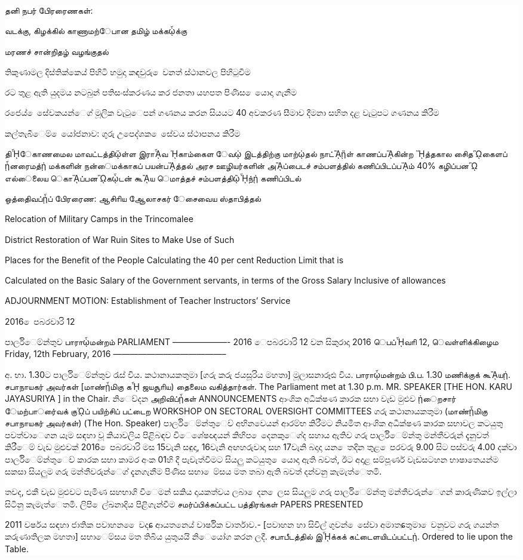 தனி நபர் பிேரரைணகள்:

வடக்கு, கிழக்கில் காணாமற்ேபான தமிழ் மக்கᾦக்கு

மரணச் சான்றிதழ் வழங்குதல்

තිකුණාමල දිස්තික්කෙය් පිහිටි හමුදා කඳවුරු ෙවනත් ස්ථානවල පිහිටුවීම

රට තුළ ඇති යුදමය නටබුන් පතිසංස්කරණය කර ජනතා යහපත පිණිස ෙයොදා ගැනීම

රජෙය් ෙසේවකයන්ෙග් මූලික වැටුෙපන් ගණනය කරන සියයට 40 අවකරණ සීමාව දීමනා සහිත දළ වැටුපට ගණනය කිරීම

කල්තැබීෙම් ෙයෝජනාව: ගුරු උපෙද්ශක ෙසේවය ස්ථාපනය කිරීම

திᾞேகாணமைல மாவட்டத்திᾤள்ள இராᾎவ ᾙகாம்கைள ேவᾠ இடத்திற்கு மாற்ᾠதல் நாட்ᾊᾔள் காணப்பᾌகின்ற ᾜத்தகால சிைதᾫகைளப் ᾗனரைமத்ᾐ மக்களின் நன்ைமக்காகப் பயன்பᾌத்தல் அரச ஊழியர்களின் அᾊப்பைடச் சம்பளத்தில் கணிப்பிடப்பᾌம் 40% கழிப்பனᾫ எல்ைலைய ெகாᾌப்பனᾫகᾦடன் கூᾊய ெமாத்தச் சம்பளத்திᾢᾞந்ᾐ கணிப்பிடல்

ஒத்திைவப்ᾗப் பிேரரைண: ஆசிாிய ஆேலாசகர் ேசைவைய ஸ்தாபித்தல்

Relocation of Military Camps in the Trincomalee

District Restoration of War Ruin Sites to Make Use of Such

Places for the Benefit of the People Calculating the 40 per cent Reduction Limit that is

Calculated on the Basic Salary of the Government servants, in terms of the Gross Salary Inclusive of allowances

ADJOURNMENT MOTION: Establishment of Teacher Instructors’ Service

2016 ෙපබරවාරි 12

පාර්ලිෙම්න්තුව பாராᾦமன்றம் PARLIAMENT —————–—- 2016 ෙපබරවාරි 12 වන සිකුරාදා 2016 ெபப்ᾞவாி 12, ெவள்ளிக்கிழைம Friday, 12th February, 2016 —————————————–

අ. භා. 1.30ට පාර්ලිෙම්න්තුව රැස් විය. කථානායකතුමා [ගරු කරු ජයසූරිය මහතා] මූලාසනාරූඪ විය. பாராᾦமன்றம் பி.ப. 1.30 மணிக்குக் கூᾊயᾐ. சபாநாயகர் அவர்கள் [மாண்ᾗமிகு கᾞ ஜயசூாிய) தைலைம வகித்தார்கள். The Parliament met at 1.30 p.m. MR. SPEAKER [THE HON. KARU JAYASURIYA ] in the Chair. නිෙව්දන அறிவிப்ᾗகள் ANNOUNCEMENTS ආංශික අධීක්ෂණ කාරක සභා වැඩ මුළුව ᾐைறசார் ேமற்பார்ைவக் குᾨப் பயிற்சிப் பட்டைற WORKSHOP ON SECTORAL OVERSIGHT COMMITTEES ගරු කථානායකතුමා (மாண்ᾗமிகு சபாநாயகர் அவர்கள்) (The Hon. Speaker) පාර්ලිෙම්න්තුෙව් අභිනවෙයන් ආරම්භ කිරීමට නියමිත ආංශික අධීක්ෂණ කාරක සභාවල කටයුතු පවත්වාෙගන යෑම සඳහා වූ කියාවලිය පිළිබඳව විෙශේෂඥයන් කිහිප ෙදෙනකුෙග්ද සහාය ඇතිව ගරු පාර්ලිෙම්න්තු මන්තීවරුන් දැනුවත් කිරීෙම් වැඩ මුළුවක් 2016 ෙපබරවාරි මස 15වැනි සඳුදා, 16වැනි අඟහරුවාදා සහ 17වැනි බදාදා යන ෙතදින තුළ ෙපරවරු 9.00 සිට පස්වරු 4.00 දක්වා පාර්ලිෙම්න්තුෙව් කාරක සභා කාමර අංක 01හි දී පැවැත්වීමට සියලු කටයුතු ෙයොදා ඇති බවත්, ඊට අදාළ සම්පූර්ණ වැඩසටහන භාෂාතෙයන්ම සකසා සියලුම ගරු මන්තීවරුන්ෙග් දැනගැනීම පිණිස සභා ෙම්සය මත තබා ඇති බවත් දන්වනු කැමැත්ෙතමි.

තවද, එකී වැඩ මුළුවට පැමිණ සහභාගි වීෙමන් සකිය දායකත්වය ලබා ෙදන ෙලස සියලුම ගරු පාර්ලිෙම්න්තු මන්තීවරුන්ෙගන් කාරුණිකව ඉල්ලා සිටිනු කැමැත්ෙතමි. ලිපි ෙල්ඛනාදිය පිළිගැන්වීම சமர்ப்பிக்கப்பட்ட பத்திரங்கள் PAPERS PRESENTED

2011 වර්ෂය සඳහා ජාතික පවාහන ෛවදɕ ආයතනෙය් වාර්ෂික වාර්තාව.- [පවාහන හා සිවිල් ගුවන් ෙසේවා අමාතɕතුමා ෙවනුවට ගරු ගයන්ත කරුණාතිලක මහතා] සභාෙම්සය මත තිබිය යුතුයයි නිෙයෝග කරන ලදී. சபாபீடத்தில் இᾞக்கக் கட்டைளயிடப்பட்டᾐ. Ordered to lie upon the Table.
